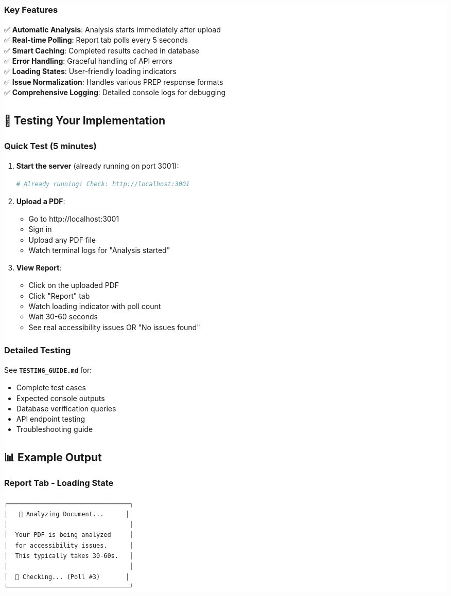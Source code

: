 ### Key Features

✅ **Automatic Analysis**: Analysis starts immediately after upload  
✅ **Real-time Polling**: Report tab polls every 5 seconds  
✅ **Smart Caching**: Completed results cached in database  
✅ **Error Handling**: Graceful handling of API errors  
✅ **Loading States**: User-friendly loading indicators  
✅ **Issue Normalization**: Handles various PREP response formats  
✅ **Comprehensive Logging**: Detailed console logs for debugging  

## 🧪 Testing Your Implementation

### Quick Test (5 minutes)

1. **Start the server** (already running on port 3001):
   ```bash
   # Already running! Check: http://localhost:3001
   ```

2. **Upload a PDF**:
   - Go to http://localhost:3001
   - Sign in
   - Upload any PDF file
   - Watch terminal logs for "Analysis started"

3. **View Report**:
   - Click on the uploaded PDF
   - Click "Report" tab
   - Watch loading indicator with poll count
   - Wait 30-60 seconds
   - See real accessibility issues OR "No issues found"

### Detailed Testing

See **`TESTING_GUIDE.md`** for:
- Complete test cases
- Expected console outputs
- Database verification queries
- API endpoint testing
- Troubleshooting guide

## 📊 Example Output

### Report Tab - Loading State
```
┌─────────────────────────────────┐
│   🔄 Analyzing Document...      │
│                                 │
│  Your PDF is being analyzed     │
│  for accessibility issues.      │
│  This typically takes 30-60s.   │
│                                 │
│  🔄 Checking... (Poll #3)       │
└─────────────────────────────────┘
```
